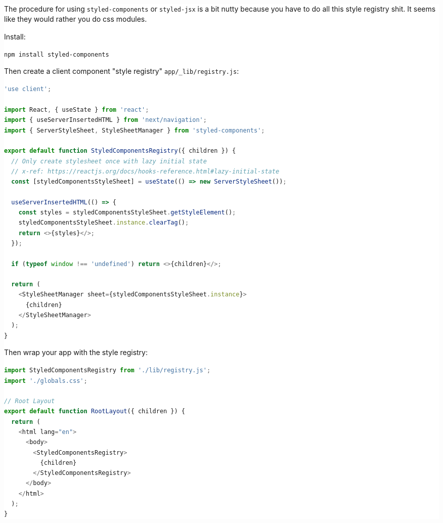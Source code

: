 The procedure for using `styled-components` or `styled-jsx` is a bit nutty because you have to do all this style registry shit. It seems like they would rather you do css modules.

Install:

```
npm install styled-components
```

Then create a client component "style registry" `app/_lib/registry.js`:

```javascript
'use client';

import React, { useState } from 'react';
import { useServerInsertedHTML } from 'next/navigation';
import { ServerStyleSheet, StyleSheetManager } from 'styled-components';

export default function StyledComponentsRegistry({ children }) {
  // Only create stylesheet once with lazy initial state
  // x-ref: https://reactjs.org/docs/hooks-reference.html#lazy-initial-state
  const [styledComponentsStyleSheet] = useState(() => new ServerStyleSheet());

  useServerInsertedHTML(() => {
    const styles = styledComponentsStyleSheet.getStyleElement();
    styledComponentsStyleSheet.instance.clearTag();
    return <>{styles}</>;
  });

  if (typeof window !== 'undefined') return <>{children}</>;

  return (
    <StyleSheetManager sheet={styledComponentsStyleSheet.instance}>
      {children}
    </StyleSheetManager>
  );
}
```

Then wrap your app with the style registry:

```javascript
import StyledComponentsRegistry from './lib/registry.js';
import './globals.css';

// Root Layout
export default function RootLayout({ children }) {
  return (
    <html lang="en">
      <body>
        <StyledComponentsRegistry>
          {children}
        </StyledComponentsRegistry>
      </body>
    </html>
  );
}
```
